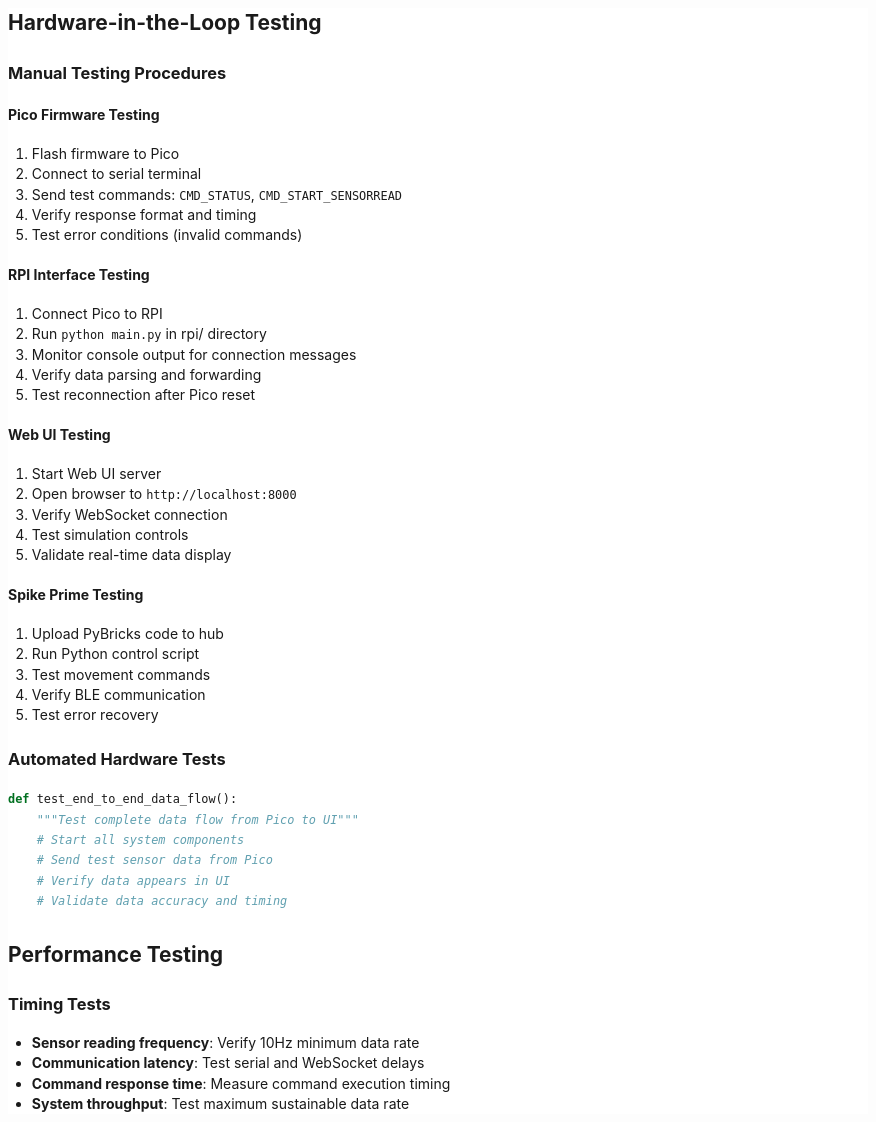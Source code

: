 ## Hardware-in-the-Loop Testing

### Manual Testing Procedures

#### Pico Firmware Testing
1. Flash firmware to Pico
2. Connect to serial terminal
3. Send test commands: `CMD_STATUS`, `CMD_START_SENSORREAD`
4. Verify response format and timing
5. Test error conditions (invalid commands)

#### RPI Interface Testing
1. Connect Pico to RPI
2. Run `python main.py` in rpi/ directory
3. Monitor console output for connection messages
4. Verify data parsing and forwarding
5. Test reconnection after Pico reset

#### Web UI Testing
1. Start Web UI server
2. Open browser to `http://localhost:8000`
3. Verify WebSocket connection
4. Test simulation controls
5. Validate real-time data display

#### Spike Prime Testing
1. Upload PyBricks code to hub
2. Run Python control script
3. Test movement commands
4. Verify BLE communication
5. Test error recovery

### Automated Hardware Tests
```python
def test_end_to_end_data_flow():
    """Test complete data flow from Pico to UI"""
    # Start all system components
    # Send test sensor data from Pico
    # Verify data appears in UI
    # Validate data accuracy and timing
```

## Performance Testing

### Timing Tests
- **Sensor reading frequency**: Verify 10Hz minimum data rate
- **Communication latency**: Test serial and WebSocket delays
- **Command response time**: Measure command execution timing
- **System throughput**: Test maximum sustainable data rate
